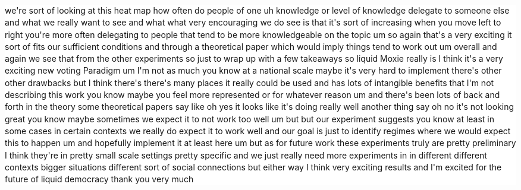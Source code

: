 we're sort of looking at this heat map
how often do people of one uh knowledge
or level of knowledge delegate to
someone else and what we really want to
see and what what very encouraging we do
see is that it's sort of increasing when
you move left to right you're more often
delegating to people that tend to be
more knowledgeable on the topic
um so again that's a very exciting it
sort of fits our sufficient conditions
and through a theoretical paper which
would imply things tend to work out
um overall and again we see that from
the other experiments
so just to wrap up with a few takeaways
so liquid Moxie really is I think it's a
very exciting new voting Paradigm um I'm
not as much you know at a national scale
maybe it's very hard to implement
there's other other drawbacks but I
think there's there's many places it
really could be used and has lots of
intangible benefits that I'm not
describing this work you know maybe you
feel more represented or for whatever
reason
um and there's been lots of back and
forth in the theory some theoretical
papers say like oh yes it looks like
it's doing really well another thing say
oh no it's not looking great you know
maybe sometimes we expect it to not work
too well
um but but our experiment suggests you
know at least in some cases in certain
contexts we really do expect it to work
well and our goal is just to identify
regimes where we would expect this to
happen
um and hopefully implement it at least
here
um but as for future work these
experiments truly are pretty preliminary
I think they're in pretty small scale
settings pretty specific and we just
really need more experiments in in
different different contexts bigger
situations different sort of social
connections but either way I think very
exciting results and I'm excited for the
future of liquid democracy thank you
very much
